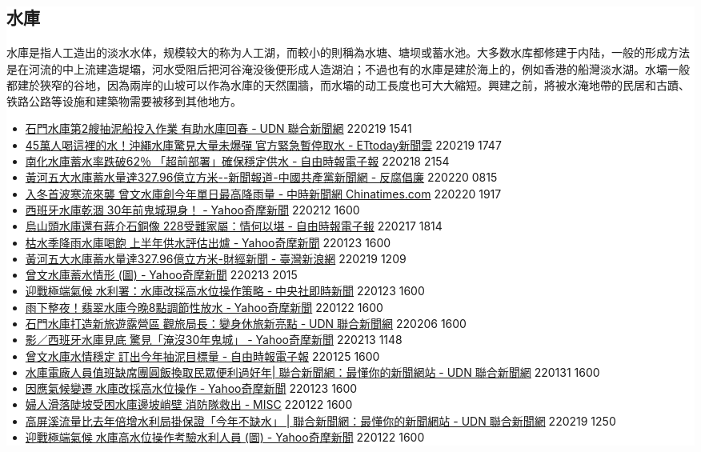 ## 水庫

水庫是指人工造出的淡水水体，规模较大的称为人工湖，而較小的則稱為水塘、塘坝或蓄水池。大多数水库都修建于内陆，一般的形成方法是在河流的中上流建造堤壩，河水受阻后把河谷淹没後便形成人造湖泊；不過也有的水庫是建於海上的，例如香港的船灣淡水湖。水壩一般都建於狹窄的谷地，因為兩岸的山坡可以作為水庫的天然圍牆，而水壩的动工長度也可大大縮短。興建之前，將被水淹地帶的民居和古蹟、铁路公路等设施和建築物需要被移到其他地方。
- [石門水庫第2艘抽泥船投入作業 有助水庫回春 - UDN 聯合新聞網](https://udn.com/news/story/7266/6109684 "石門水庫第2艘抽泥船投入作業 有助水庫回春 - UDN 聯合新聞網") 220219 1541
- [45萬人喝這裡的水！沖繩水庫驚見大量未爆彈 官方緊急暫停取水 - ETtoday新聞雲](https://www.ettoday.net/news/20220219/2192627.htm "45萬人喝這裡的水！沖繩水庫驚見大量未爆彈 官方緊急暫停取水 - ETtoday新聞雲") 220219 1747
- [南化水庫蓄水率跌破62％ 「超前部署」確保穩定供水 - 自由時報電子報](https://news.ltn.com.tw/news/life/breakingnews/3834479 "南化水庫蓄水率跌破62％ 「超前部署」確保穩定供水 - 自由時報電子報") 220218 2154
- [黃河五大水庫蓄水量達327.96億立方米--新聞報道-中國共產黨新聞網 - 反腐倡廉](http://cpc.people.com.cn/BIG5/n1/2022/0220/c64387-32355528.html "黃河五大水庫蓄水量達327.96億立方米--新聞報道-中國共產黨新聞網 - 反腐倡廉") 220220 0815
- [入冬首波寒流來襲 曾文水庫創今年單日最高降雨量 - 中時新聞網 Chinatimes.com](https://www.chinatimes.com/realtimenews/20220220003477-260405 "入冬首波寒流來襲 曾文水庫創今年單日最高降雨量 - 中時新聞網 Chinatimes.com") 220220 1917
- [西班牙水庫乾涸 30年前鬼城現身！ - Yahoo奇摩新聞](https://tw.news.yahoo.com/%E8%A5%BF%E7%8F%AD%E7%89%99%E6%B0%B4%E5%BA%AB%E4%B9%BE%E6%B6%B8-30%E5%B9%B4%E5%89%8D%E9%AC%BC%E5%9F%8E%E7%8F%BE%E8%BA%AB-024142836.html "西班牙水庫乾涸 30年前鬼城現身！ - Yahoo奇摩新聞") 220212 1600
- [烏山頭水庫還有蔣介石銅像 228受難家屬：情何以堪 - 自由時報電子報](https://news.ltn.com.tw/news/politics/breakingnews/3832828 "烏山頭水庫還有蔣介石銅像 228受難家屬：情何以堪 - 自由時報電子報") 220217 1814
- [枯水季降雨水庫喝飽 上半年供水評估出爐 - Yahoo奇摩新聞](https://tw.news.yahoo.com/%E6%9E%AF%E6%B0%B4%E5%AD%A3%E9%99%8D%E9%9B%A8%E6%B0%B4%E5%BA%AB%E5%96%9D%E9%A3%BD-%E4%B8%8A%E5%8D%8A%E5%B9%B4%E4%BE%9B%E6%B0%B4%E8%A9%95%E4%BC%B0%E5%87%BA%E7%88%90-211509650.html "枯水季降雨水庫喝飽 上半年供水評估出爐 - Yahoo奇摩新聞") 220123 1600
- [黃河五大水庫蓄水量達327.96億立方米-財經新聞 - 臺灣新浪網](https://news.sina.com.tw/article/20220219/41238048.html "黃河五大水庫蓄水量達327.96億立方米-財經新聞 - 臺灣新浪網") 220219 1209
- [曾文水庫蓄水情形 (圖) - Yahoo奇摩新聞](https://tw.news.yahoo.com/%E6%9B%BE%E6%96%87%E6%B0%B4%E5%BA%AB%E8%93%84%E6%B0%B4%E6%83%85%E5%BD%A2-%E5%9C%96-121538332.html "曾文水庫蓄水情形 (圖) - Yahoo奇摩新聞") 220213 2015
- [迎戰極端氣候 水利署：水庫改採高水位操作策略 - 中央社即時新聞](https://www.cna.com.tw/news/ahel/202201230017.aspx "迎戰極端氣候 水利署：水庫改採高水位操作策略 - 中央社即時新聞") 220123 1600
- [雨下整夜！翡翠水庫今晚8點調節性放水 - Yahoo奇摩新聞](https://tw.news.yahoo.com/%E9%9B%A8%E4%B8%8B%E6%95%B4%E5%A4%9C-%E7%BF%A1%E7%BF%A0%E6%B0%B4%E5%BA%AB%E4%BB%8A%E6%99%9A8%E9%BB%9E%E8%AA%BF%E7%AF%80%E6%80%A7%E6%94%BE%E6%B0%B4-113431187.html "雨下整夜！翡翠水庫今晚8點調節性放水 - Yahoo奇摩新聞") 220122 1600
- [石門水庫打造新旅遊露營區 觀旅局長：變身休旅新亮點 - UDN 聯合新聞網](https://udn.com/news/story/7324/6079337 "石門水庫打造新旅遊露營區 觀旅局長：變身休旅新亮點 - UDN 聯合新聞網") 220206 1600
- [影／西班牙水庫見底 驚見「淹沒30年鬼城」 - Yahoo奇摩新聞](https://tw.news.yahoo.com/%E5%BD%B1-%E8%A5%BF%E7%8F%AD%E7%89%99%E6%B0%B4%E5%BA%AB%E8%A6%8B%E5%BA%95-%E9%A9%9A%E8%A6%8B-%E6%B7%B9%E6%B2%9230%E5%B9%B4%E9%AC%BC%E5%9F%8E-032508030.html "影／西班牙水庫見底 驚見「淹沒30年鬼城」 - Yahoo奇摩新聞") 220213 1148
- [曾文水庫水情穩定 訂出今年抽泥目標量 - 自由時報電子報](https://news.ltn.com.tw/news/life/breakingnews/3813061 "曾文水庫水情穩定 訂出今年抽泥目標量 - 自由時報電子報") 220125 1600
- [水庫電廠人員值班缺席團圓飯換取民眾便利過好年| 聯合新聞網：最懂你的新聞網站 - UDN 聯合新聞網](https://udn.com/news/story/7238/6072679 "水庫電廠人員值班缺席團圓飯換取民眾便利過好年| 聯合新聞網：最懂你的新聞網站 - UDN 聯合新聞網") 220131 1600
- [因應氣候變遷 水庫改採高水位操作 - Yahoo奇摩新聞](https://tw.news.yahoo.com/%E5%9B%A0%E6%87%89%E6%B0%A3%E5%80%99%E8%AE%8A%E9%81%B7-%E6%B0%B4%E5%BA%AB%E6%94%B9%E6%8E%A1%E9%AB%98%E6%B0%B4%E4%BD%8D%E6%93%8D%E4%BD%9C-160000281.html "因應氣候變遷 水庫改採高水位操作 - Yahoo奇摩新聞") 220123 1600
- [婦人滑落陡坡受困水庫邊坡峭壁 消防隊救出 - MISC](https://udn.com/news/story/7320/6053115 "婦人滑落陡坡受困水庫邊坡峭壁 消防隊救出 - MISC") 220122 1600
- [高屏溪流量比去年倍增水利局掛保證「今年不缺水」 | 聯合新聞網：最懂你的新聞網站 - UDN 聯合新聞網](https://udn.com/news/story/7266/6109305 "高屏溪流量比去年倍增水利局掛保證「今年不缺水」 | 聯合新聞網：最懂你的新聞網站 - UDN 聯合新聞網") 220219 1250
- [迎戰極端氣候 水庫高水位操作考驗水利人員 (圖) - Yahoo奇摩新聞](https://tw.news.yahoo.com/%E8%BF%8E%E6%88%B0%E6%A5%B5%E7%AB%AF%E6%B0%A3%E5%80%99-%E6%B0%B4%E5%BA%AB%E9%AB%98%E6%B0%B4%E4%BD%8D%E6%93%8D%E4%BD%9C%E8%80%83%E9%A9%97%E6%B0%B4%E5%88%A9%E4%BA%BA%E5%93%A1-%E5%9C%96-015914363.html "迎戰極端氣候 水庫高水位操作考驗水利人員 (圖) - Yahoo奇摩新聞") 220122 1600
